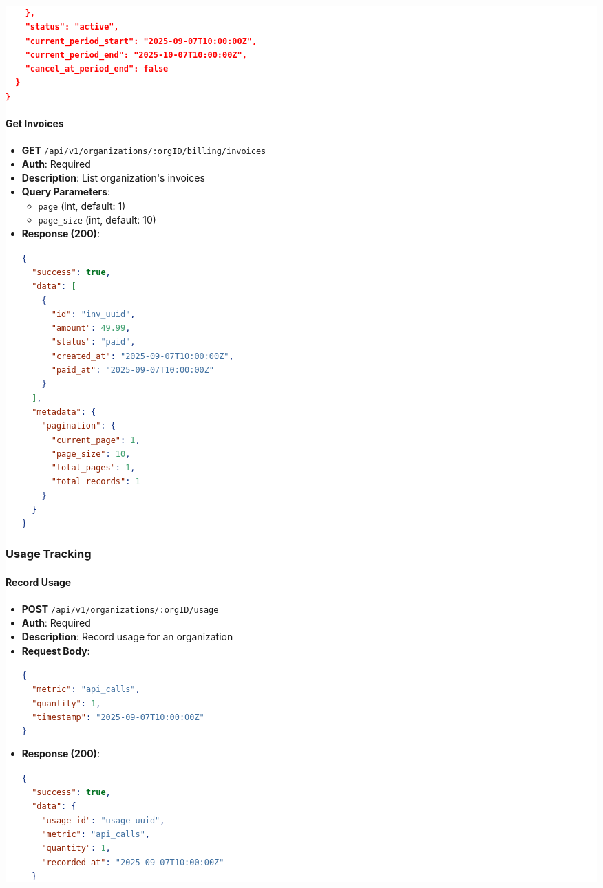   ```json
      },
      "status": "active",
      "current_period_start": "2025-09-07T10:00:00Z",
      "current_period_end": "2025-10-07T10:00:00Z",
      "cancel_at_period_end": false
    }
  }
  ```

#### Get Invoices
- **GET** `/api/v1/organizations/:orgID/billing/invoices`
- **Auth**: Required
- **Description**: List organization's invoices
- **Query Parameters**:
  - `page` (int, default: 1)
  - `page_size` (int, default: 10)
- **Response (200)**:
  ```json
  {
    "success": true,
    "data": [
      {
        "id": "inv_uuid",
        "amount": 49.99,
        "status": "paid",
        "created_at": "2025-09-07T10:00:00Z",
        "paid_at": "2025-09-07T10:00:00Z"
      }
    ],
    "metadata": {
      "pagination": {
        "current_page": 1,
        "page_size": 10,
        "total_pages": 1,
        "total_records": 1
      }
    }
  }
  ```

### Usage Tracking

#### Record Usage
- **POST** `/api/v1/organizations/:orgID/usage`
- **Auth**: Required
- **Description**: Record usage for an organization
- **Request Body**:
  ```json
  {
    "metric": "api_calls",
    "quantity": 1,
    "timestamp": "2025-09-07T10:00:00Z"
  }
  ```
- **Response (200)**:
  ```json
  {
    "success": true,
    "data": {
      "usage_id": "usage_uuid",
      "metric": "api_calls",
      "quantity": 1,
      "recorded_at": "2025-09-07T10:00:00Z"
    }
  ```